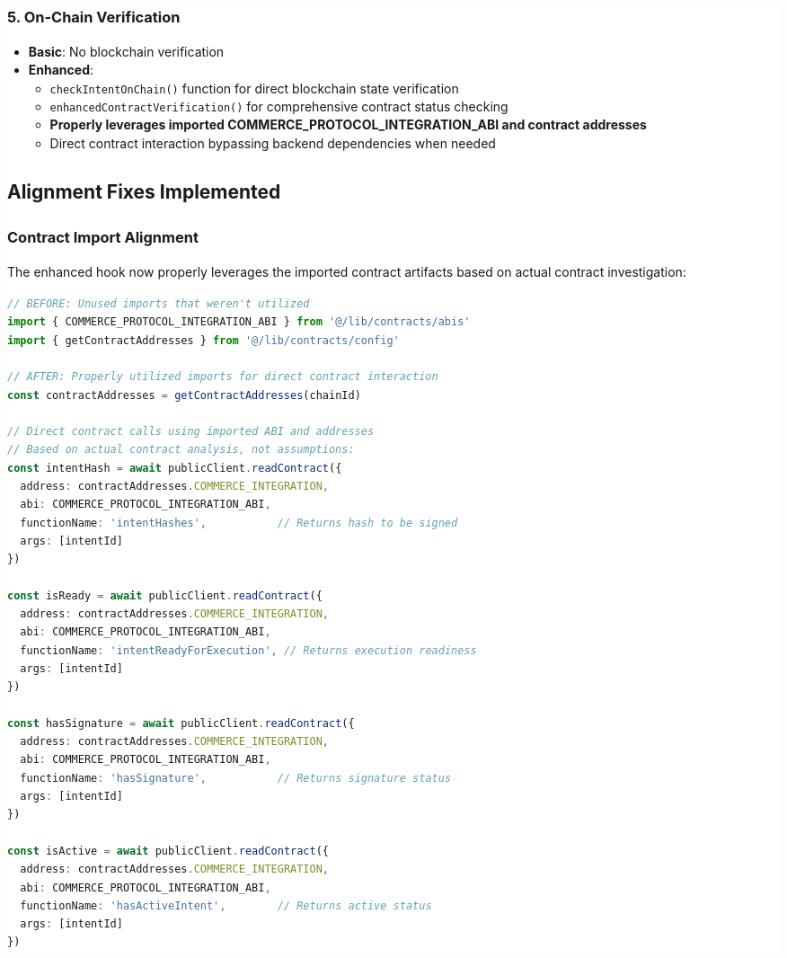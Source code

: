 ### 5. **On-Chain Verification**
- **Basic**: No blockchain verification
- **Enhanced**: 
  - `checkIntentOnChain()` function for direct blockchain state verification
  - `enhancedContractVerification()` for comprehensive contract status checking
  - **Properly leverages imported COMMERCE_PROTOCOL_INTEGRATION_ABI and contract addresses**
  - Direct contract interaction bypassing backend dependencies when needed

## Alignment Fixes Implemented

### **Contract Import Alignment**
The enhanced hook now properly leverages the imported contract artifacts based on actual contract investigation:

```typescript
// BEFORE: Unused imports that weren't utilized
import { COMMERCE_PROTOCOL_INTEGRATION_ABI } from '@/lib/contracts/abis'
import { getContractAddresses } from '@/lib/contracts/config'

// AFTER: Properly utilized imports for direct contract interaction
const contractAddresses = getContractAddresses(chainId)

// Direct contract calls using imported ABI and addresses
// Based on actual contract analysis, not assumptions:
const intentHash = await publicClient.readContract({
  address: contractAddresses.COMMERCE_INTEGRATION,
  abi: COMMERCE_PROTOCOL_INTEGRATION_ABI,
  functionName: 'intentHashes',           // Returns hash to be signed
  args: [intentId]
})

const isReady = await publicClient.readContract({
  address: contractAddresses.COMMERCE_INTEGRATION,
  abi: COMMERCE_PROTOCOL_INTEGRATION_ABI,
  functionName: 'intentReadyForExecution', // Returns execution readiness
  args: [intentId]
})

const hasSignature = await publicClient.readContract({
  address: contractAddresses.COMMERCE_INTEGRATION,
  abi: COMMERCE_PROTOCOL_INTEGRATION_ABI,
  functionName: 'hasSignature',           // Returns signature status
  args: [intentId]
})

const isActive = await publicClient.readContract({
  address: contractAddresses.COMMERCE_INTEGRATION,
  abi: COMMERCE_PROTOCOL_INTEGRATION_ABI,
  functionName: 'hasActiveIntent',        // Returns active status
  args: [intentId]
})
```
